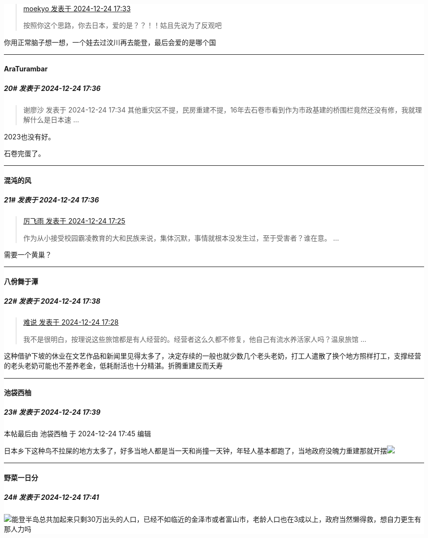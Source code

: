 <blockquote><a href="httphttps://bbs.saraba1st.com/2b/forum.php?mod=redirect&amp;goto=findpost&amp;pid=67006771&amp;ptid=2219239" target="_blank">moekyo 发表于 2024-12-24 17:33</a>

按照你这个思路，你去日本，爱的是？？！！姑且先说为了反观吧</blockquote>
你用正常脑子想一想，一个娃去过汶川再去能登，最后会爱的是哪个国

*****

####  AraTurambar  
##### 20#       发表于 2024-12-24 17:36

<blockquote>谢廖沙 发表于 2024-12-24 17:34
其他重灾区不提，民房重建不提，16年去石卷市看到作为市政基建的桥围栏竟然还没有修，我就理解什么是日本速 ...</blockquote>
2023也没有好。

石卷完蛋了。

*****

####  混沌的风  
##### 21#       发表于 2024-12-24 17:36

<blockquote><a href="httphttps://bbs.saraba1st.com/2b/forum.php?mod=redirect&amp;goto=findpost&amp;pid=67006713&amp;ptid=2219239" target="_blank">厉飞雨 发表于 2024-12-24 17:25</a>

作为从小接受校园霸凌教育的大和民族来说，集体沉默，事情就根本没发生过，至于受害者？谁在意。 ...</blockquote>
需要一个黄巢？

*****

####  八佾舞于潭  
##### 22#       发表于 2024-12-24 17:38

<blockquote><a href="httphttps://bbs.saraba1st.com/2b/forum.php?mod=redirect&amp;goto=findpost&amp;pid=67006737&amp;ptid=2219239" target="_blank">难说 发表于 2024-12-24 17:28</a>

我不是很明白，按理说这些旅馆都是有人经营的。经营者这么久都不修复，他自己有流水养活家人吗？温泉旅馆 ...</blockquote>
这种借驴下坡的休业在文艺作品和新闻里见得太多了，决定存续的一般也就少数几个老头老奶，打工人遣散了换个地方照样打工，支撑经营的老头老奶可能也不差养老金，低耗耐活也十分精湛。折腾重建反而夭寿

*****

####  池袋西柚  
##### 23#       发表于 2024-12-24 17:39

 本帖最后由 池袋西柚 于 2024-12-24 17:45 编辑 

日本乡下这种鸟不拉屎的地方太多了，好多当地人都是当一天和尚撞一天钟，年轻人基本都跑了，当地政府没魄力重建那就开摆<img src="https://static.saraba1st.com/image/smiley/face2017/009.gif" referrerpolicy="no-referrer">

*****

####  野菜一日分  
##### 24#       发表于 2024-12-24 17:41

<img src="https://static.saraba1st.com/image/smiley/face2017/067.png" referrerpolicy="no-referrer">能登半岛总共加起来只剩30万出头的人口，已经不如临近的金泽市或者富山市，老龄人口也在3成以上，政府当然懒得救，想自力更生有那人力吗
